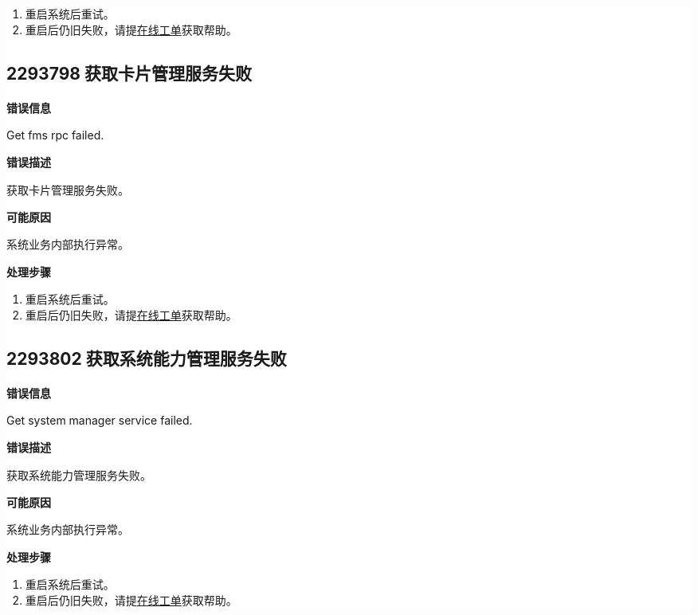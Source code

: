 1. 重启系统后重试。
2. 重启后仍旧失败，请提[在线工单](https://developer.huawei.com/consumer/cn/support/feedback/#)获取帮助。

## 2293798 获取卡片管理服务失败

**错误信息**

Get fms rpc failed.

**错误描述**

获取卡片管理服务失败。

**可能原因**

系统业务内部执行异常。

**处理步骤**

1. 重启系统后重试。
2. 重启后仍旧失败，请提[在线工单](https://developer.huawei.com/consumer/cn/support/feedback/#)获取帮助。

## 2293802 获取系统能力管理服务失败

**错误信息**

Get system manager service failed.

**错误描述**

获取系统能力管理服务失败。

**可能原因**

系统业务内部执行异常。

**处理步骤**

1. 重启系统后重试。
2. 重启后仍旧失败，请提[在线工单](https://developer.huawei.com/consumer/cn/support/feedback/#)获取帮助。
